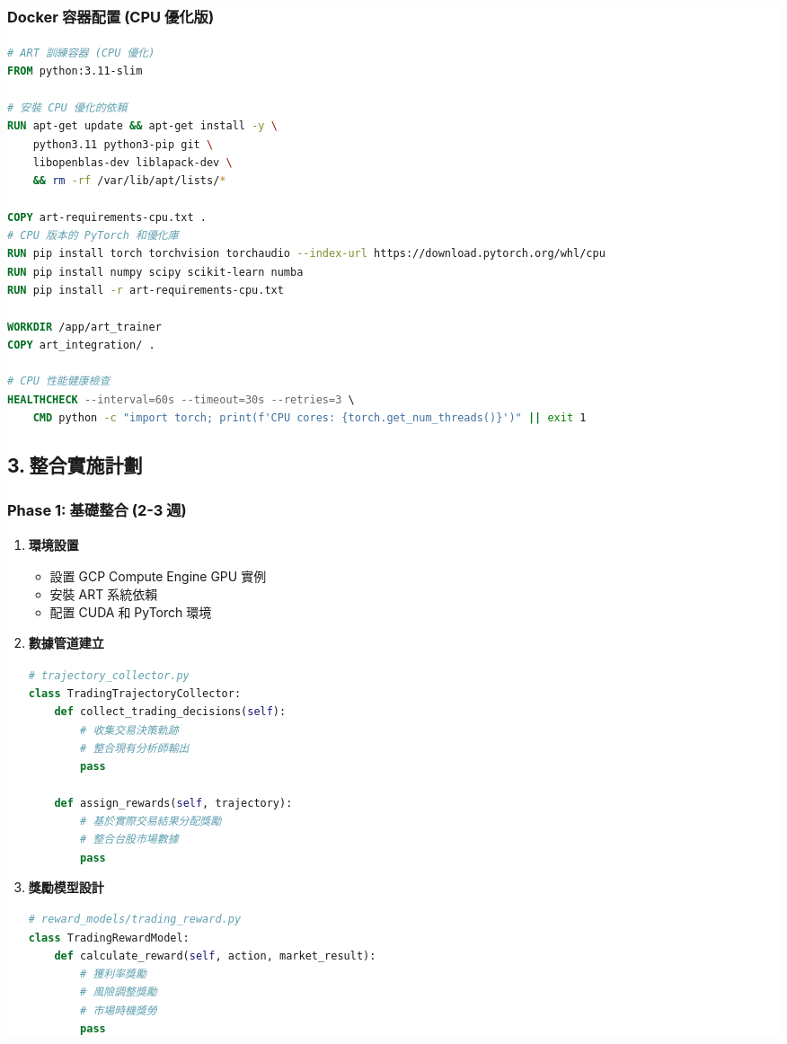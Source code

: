 
### Docker 容器配置 (CPU 優化版)
```dockerfile
# ART 訓練容器 (CPU 優化)
FROM python:3.11-slim

# 安裝 CPU 優化的依賴
RUN apt-get update && apt-get install -y \
    python3.11 python3-pip git \
    libopenblas-dev liblapack-dev \
    && rm -rf /var/lib/apt/lists/*

COPY art-requirements-cpu.txt .
# CPU 版本的 PyTorch 和優化庫
RUN pip install torch torchvision torchaudio --index-url https://download.pytorch.org/whl/cpu
RUN pip install numpy scipy scikit-learn numba
RUN pip install -r art-requirements-cpu.txt

WORKDIR /app/art_trainer
COPY art_integration/ .

# CPU 性能健康檢查
HEALTHCHECK --interval=60s --timeout=30s --retries=3 \
    CMD python -c "import torch; print(f'CPU cores: {torch.get_num_threads()}')" || exit 1
```

## 3. 整合實施計劃

### Phase 1: 基礎整合 (2-3 週)
1. **環境設置**
   - 設置 GCP Compute Engine GPU 實例
   - 安裝 ART 系統依賴
   - 配置 CUDA 和 PyTorch 環境

2. **數據管道建立**
   ```python
   # trajectory_collector.py
   class TradingTrajectoryCollector:
       def collect_trading_decisions(self):
           # 收集交易決策軌跡
           # 整合現有分析師輸出
           pass
       
       def assign_rewards(self, trajectory):
           # 基於實際交易結果分配獎勵
           # 整合台股市場數據
           pass
   ```

3. **獎勵模型設計**
   ```python
   # reward_models/trading_reward.py
   class TradingRewardModel:
       def calculate_reward(self, action, market_result):
           # 獲利率獎勵
           # 風險調整獎勵  
           # 市場時機獎勞
           pass
   ```
